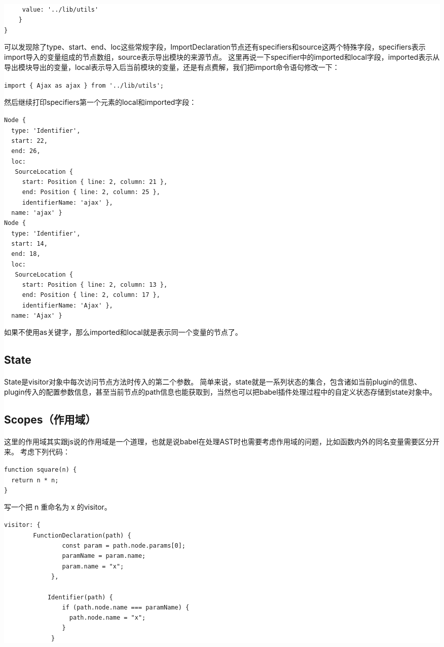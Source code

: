 ```
     value: '../lib/utils'
    }
}
```
可以发现除了type、start、end、loc这些常规字段，ImportDeclaration节点还有specifiers和source这两个特殊字段，specifiers表示import导入的变量组成的节点数组，source表示导出模块的来源节点。
这里再说一下specifier中的imported和local字段，imported表示从导出模块导出的变量，local表示导入后当前模块的变量，还是有点费解，我们把import命令语句修改一下：
```
import { Ajax as ajax } from '../lib/utils';
```

然后继续打印specifiers第一个元素的local和imported字段：
```
Node {
  type: 'Identifier',
  start: 22,
  end: 26,
  loc: 
   SourceLocation {
     start: Position { line: 2, column: 21 },
     end: Position { line: 2, column: 25 },
     identifierName: 'ajax' },
  name: 'ajax' }
Node {
  type: 'Identifier',
  start: 14,
  end: 18,
  loc: 
   SourceLocation {
     start: Position { line: 2, column: 13 },
     end: Position { line: 2, column: 17 },
     identifierName: 'Ajax' },
  name: 'Ajax' }
```
如果不使用as关键字，那么imported和local就是表示同一个变量的节点了。

## State
State是visitor对象中每次访问节点方法时传入的第二个参数。
简单来说，state就是一系列状态的集合，包含诸如当前plugin的信息、plugin传入的配置参数信息，甚至当前节点的path信息也能获取到，当然也可以把babel插件处理过程中的自定义状态存储到state对象中。

## Scopes（作用域）
这里的作用域其实跟js说的作用域是一个道理，也就是说babel在处理AST时也需要考虑作用域的问题，比如函数内外的同名变量需要区分开来。
考虑下列代码：
```
function square(n) {
  return n * n;
}
```
写一个把 n 重命名为 x 的visitor。
```
visitor: {
	    FunctionDeclaration(path) {
                const param = path.node.params[0];
                paramName = param.name;
                param.name = "x";
             },
            
            Identifier(path) {
                if (path.node.name === paramName) {
                  path.node.name = "x";
                }
             }
```